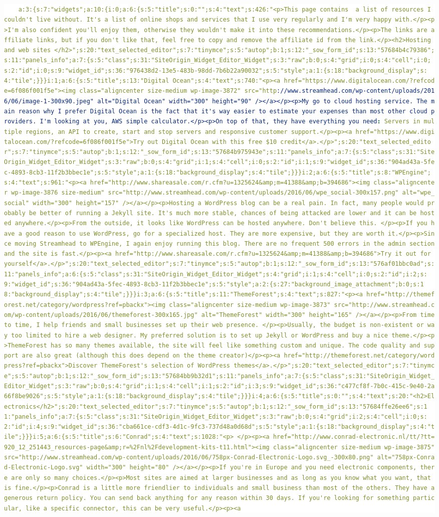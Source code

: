 ```yaml
    a:3:{s:7:"widgets";a:10:{i:0;a:6:{s:5:"title";s:0:"";s:4:"text";s:426:"<p>This page contains  a list of resources I couldn't live without. It's a list of online shops and services that I use very regularly and I'm very happy with.</p><p>I'm also confident you'll enjoy them, otherwise they wouldn't make it into these recommendations.</p><p>The links are affiliate links, but if you don't like that, feel free to copy and remove the affiliate id from the link.</p><h2>Hosting and web sites </h2>";s:20:"text_selected_editor";s:7:"tinymce";s:5:"autop";b:1;s:12:"_sow_form_id";s:13:"57684b4c79386";s:11:"panels_info";a:7:{s:5:"class";s:31:"SiteOrigin_Widget_Editor_Widget";s:3:"raw";b:0;s:4:"grid";i:0;s:4:"cell";i:0;s:2:"id";i:0;s:9:"widget_id";s:36:"976438d2-13e5-483b-98dd-7b6b22a90032";s:5:"style";a:1:{s:18:"background_display";s:4:"tile";}}}i:1;a:6:{s:5:"title";s:13:"Digital Ocean";s:4:"text";s:740:"<p><a href="https://www.digitalocean.com/?refcode=6f086f001f5e"><img class="aligncenter size-medium wp-image-3872" src="http://www.streamhead.com/wp-content/uploads/2016/06/image-1-300x90.jpeg" alt="Digital Ocean" width="300" height="90" /></a></p><p>My go to cloud hosting service. The main reason why I prefer Digital Ocean is the fact that it's way easier to estimate your expenses than most other cloud providers. I'm looking at you, AWS simple calculator.</p><p>On top of that, they have everything you need: Servers in multiple regions, an API to create, start and stop servers and responsive customer support.</p><p><a href="https://www.digitalocean.com/?refcode=6f086f001f5e">Try out Digital Ocean with this free $10 credit</a>.</p>";s:20:"text_selected_editor";s:7:"tinymce";s:5:"autop";b:1;s:12:"_sow_form_id";s:13:"57684b975943e";s:11:"panels_info";a:7:{s:5:"class";s:31:"SiteOrigin_Widget_Editor_Widget";s:3:"raw";b:0;s:4:"grid";i:1;s:4:"cell";i:0;s:2:"id";i:1;s:9:"widget_id";s:36:"904ad43a-5fec-4893-8cb3-11f2b3bbec1e";s:5:"style";a:1:{s:18:"background_display";s:4:"tile";}}}i:2;a:6:{s:5:"title";s:8:"WPEngine";s:4:"text";s:961:"<p><a href="http://www.shareasale.com/r.cfm?u=1325624&amp;m=41388&amp;b=394686"><img class="aligncenter wp-image-3876 size-medium" src="http://www.streamhead.com/wp-content/uploads/2016/06/wpe_social-300x157.png" alt="wpe_social" width="300" height="157" /></a></p><p>Hosting a WordPress blog can be a real pain. In fact, many people would probably be better of running a Jekyll site. It's much more stable, chances of being attacked are lower and it can be hosted anywhere.</p><p>From the outside, it looks like WordPress can be hosted anywhere. Don't believe this. </p><p>If you have a good reason to use WordPress, go for a specialized host. They are more expensive, but they are worth it.</p><p>Since moving Streamhead to WPEngine, I again enjoy running this blog. There are no frequent 500 errors in the admin section and the site is fast.</p><p><a href="http://www.shareasale.com/r.cfm?u=1325624&amp;m=41388&amp;b=394686">Try it out for yourself</a>.</p>";s:20:"text_selected_editor";s:7:"tinymce";s:5:"autop";b:1;s:12:"_sow_form_id";s:13:"576af01bbc0ad";s:11:"panels_info";a:6:{s:5:"class";s:31:"SiteOrigin_Widget_Editor_Widget";s:4:"grid";i:1;s:4:"cell";i:0;s:2:"id";i:2;s:9:"widget_id";s:36:"904ad43a-5fec-4893-8cb3-11f2b3bbec1e";s:5:"style";a:2:{s:27:"background_image_attachment";b:0;s:18:"background_display";s:4:"tile";}}}i:3;a:6:{s:5:"title";s:11:"ThemeForest";s:4:"text";s:827:"<p><a href="http://themeforest.net/category/wordpress?ref=pbackx"><img class="aligncenter size-medium wp-image-3873" src="http://www.streamhead.com/wp-content/uploads/2016/06/themeforest-300x165.jpg" alt="ThemeForest" width="300" height="165" /></a></p><p>From time to time, I help friends and small businesses set up their web presence. </p><p>Usually, the budget is non-existent or way too limited to hire a web designer. My preferred solution is to set up Jekyll or WordPress and buy a nice theme.</p><p>ThemeForest has so many themes available, the site will feel like something custom and unique. The code quality and support are also great (although this does depend on the theme creator)</p><p><a href="http://themeforest.net/category/wordpress?ref=pbackx">Discover ThemeForest's selection of WordPress themes</a>.</p>";s:20:"text_selected_editor";s:7:"tinymce";s:5:"autop";b:1;s:12:"_sow_form_id";s:13:"57684bb9b32d1";s:11:"panels_info";a:7:{s:5:"class";s:31:"SiteOrigin_Widget_Editor_Widget";s:3:"raw";b:0;s:4:"grid";i:1;s:4:"cell";i:1;s:2:"id";i:3;s:9:"widget_id";s:36:"c477cf8f-7b0c-415c-9e40-2a66f8be9026";s:5:"style";a:1:{s:18:"background_display";s:4:"tile";}}}i:4;a:6:{s:5:"title";s:0:"";s:4:"text";s:20:"<h2>Electronics</h2>";s:20:"text_selected_editor";s:7:"tinymce";s:5:"autop";b:1;s:12:"_sow_form_id";s:13:"57684ffe26ee6";s:11:"panels_info";a:7:{s:5:"class";s:31:"SiteOrigin_Widget_Editor_Widget";s:3:"raw";b:0;s:4:"grid";i:2;s:4:"cell";i:0;s:2:"id";i:4;s:9:"widget_id";s:36:"cba661ce-cdf3-4d1c-9fc3-737d48a0d68d";s:5:"style";a:1:{s:18:"background_display";s:4:"tile";}}}i:5;a:6:{s:5:"title";s:6:"Conrad";s:4:"text";s:1028:"<p> </p><p><a href="http://www.conrad-electronic.nl/tt/?tt=920_12_251443_resources-page&amp;r=%2Fnl%2Fdevelopment-kits-t11.html"><img class="aligncenter size-medium wp-image-3875" src="http://www.streamhead.com/wp-content/uploads/2016/06/758px-Conrad-Electronic-Logo.svg_-300x80.png" alt="758px-Conrad-Electronic-Logo.svg" width="300" height="80" /></a></p><p>If you're in Europe and you need electronic components, there are only so many choices.</p><p>Most sites are aimed at larger businesses and as long as you know what you want, that is fine.</p><p>Conrad is a little more friendlier to individuals and small business than most of the others. They have a generous return policy. You can send back anything for any reason within 30 days. If you're looking for something particular, like a specific connector, this can be very useful.</p><p><a
```